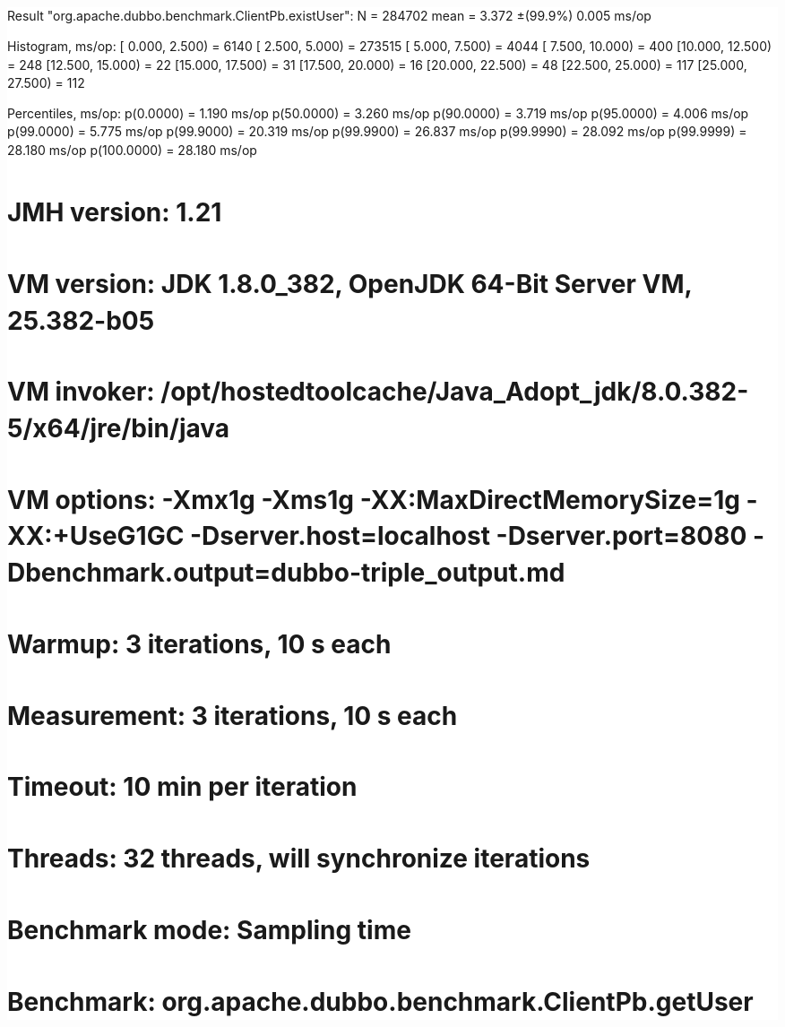 

Result "org.apache.dubbo.benchmark.ClientPb.existUser":
  N = 284702
  mean =      3.372 ±(99.9%) 0.005 ms/op

  Histogram, ms/op:
    [ 0.000,  2.500) = 6140 
    [ 2.500,  5.000) = 273515 
    [ 5.000,  7.500) = 4044 
    [ 7.500, 10.000) = 400 
    [10.000, 12.500) = 248 
    [12.500, 15.000) = 22 
    [15.000, 17.500) = 31 
    [17.500, 20.000) = 16 
    [20.000, 22.500) = 48 
    [22.500, 25.000) = 117 
    [25.000, 27.500) = 112 

  Percentiles, ms/op:
      p(0.0000) =      1.190 ms/op
     p(50.0000) =      3.260 ms/op
     p(90.0000) =      3.719 ms/op
     p(95.0000) =      4.006 ms/op
     p(99.0000) =      5.775 ms/op
     p(99.9000) =     20.319 ms/op
     p(99.9900) =     26.837 ms/op
     p(99.9990) =     28.092 ms/op
     p(99.9999) =     28.180 ms/op
    p(100.0000) =     28.180 ms/op


# JMH version: 1.21
# VM version: JDK 1.8.0_382, OpenJDK 64-Bit Server VM, 25.382-b05
# VM invoker: /opt/hostedtoolcache/Java_Adopt_jdk/8.0.382-5/x64/jre/bin/java
# VM options: -Xmx1g -Xms1g -XX:MaxDirectMemorySize=1g -XX:+UseG1GC -Dserver.host=localhost -Dserver.port=8080 -Dbenchmark.output=dubbo-triple_output.md
# Warmup: 3 iterations, 10 s each
# Measurement: 3 iterations, 10 s each
# Timeout: 10 min per iteration
# Threads: 32 threads, will synchronize iterations
# Benchmark mode: Sampling time
# Benchmark: org.apache.dubbo.benchmark.ClientPb.getUser
